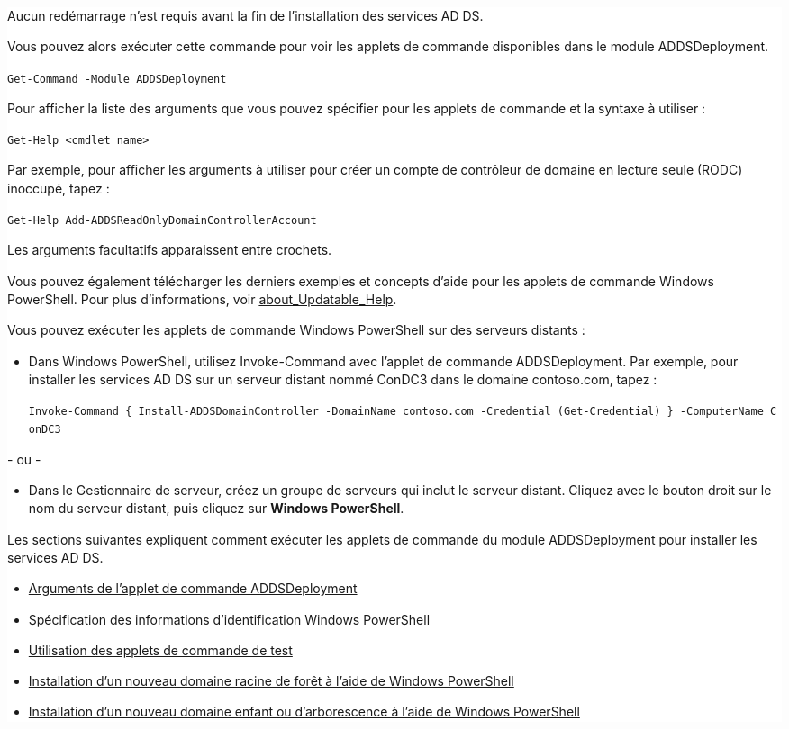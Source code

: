 Aucun redémarrage n’est requis avant la fin de l’installation des services AD DS.  

Vous pouvez alors exécuter cette commande pour voir les applets de commande disponibles dans le module ADDSDeployment.  

```  
Get-Command -Module ADDSDeployment
```  

Pour afficher la liste des arguments que vous pouvez spécifier pour les applets de commande et la syntaxe à utiliser :  

```  
Get-Help <cmdlet name>  
```  

Par exemple, pour afficher les arguments à utiliser pour créer un compte de contrôleur de domaine en lecture seule (RODC) inoccupé, tapez :  

```  
Get-Help Add-ADDSReadOnlyDomainControllerAccount
```  

Les arguments facultatifs apparaissent entre crochets.  

Vous pouvez également télécharger les derniers exemples et concepts d’aide pour les applets de commande Windows PowerShell. Pour plus d’informations, voir [about_Updatable_Help](https://technet.microsoft.com/library/hh847735.aspx).  

Vous pouvez exécuter les applets de commande Windows PowerShell sur des serveurs distants :  

-   Dans Windows PowerShell, utilisez Invoke-Command avec l’applet de commande ADDSDeployment. Par exemple, pour installer les services AD DS sur un serveur distant nommé ConDC3 dans le domaine contoso.com, tapez :  

    ```  
    Invoke-Command { Install-ADDSDomainController -DomainName contoso.com -Credential (Get-Credential) } -ComputerName ConDC3  
    ```  

\- ou -  

-   Dans le Gestionnaire de serveur, créez un groupe de serveurs qui inclut le serveur distant. Cliquez avec le bouton droit sur le nom du serveur distant, puis cliquez sur **Windows PowerShell**.  

Les sections suivantes expliquent comment exécuter les applets de commande du module ADDSDeployment pour installer les services AD DS.  

-   [Arguments de l’applet de commande ADDSDeployment](../../ad-ds/deploy/Install-Active-Directory-Domain-Services--Level-100-.md#BKMK_Params)  

-   [Spécification des informations d’identification Windows PowerShell](../../ad-ds/deploy/Install-Active-Directory-Domain-Services--Level-100-.md#BKMK_PSCreds)  

-   [Utilisation des applets de commande de test](../../ad-ds/deploy/Install-Active-Directory-Domain-Services--Level-100-.md#BKMK_TestCmdlets)  

-   [Installation d’un nouveau domaine racine de forêt à l’aide de Windows PowerShell](../../ad-ds/deploy/../../ad-ds/deploy/Install-Active-Directory-Domain-Services--Level-100-.md#BKMK_PSForest)  

-   [Installation d’un nouveau domaine enfant ou d’arborescence à l’aide de Windows PowerShell](../../ad-ds/deploy/Install-Active-Directory-Domain-Services--Level-100-.md#BKMK_PSDomain)  
